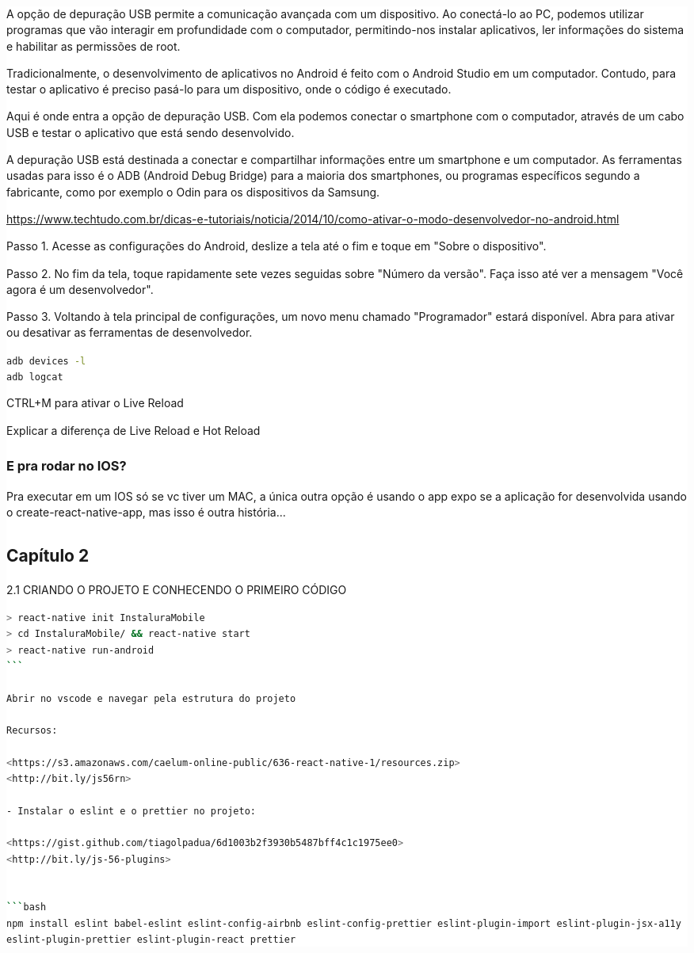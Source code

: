 A opção de depuração USB permite a comunicação avançada com um dispositivo. Ao conectá-lo ao PC, podemos utilizar programas que vão interagir em profundidade com o computador, permitindo-nos instalar aplicativos, ler informações do sistema e habilitar as permissões de root.

Tradicionalmente, o desenvolvimento de aplicativos no Android é feito com o Android Studio em um computador. Contudo, para testar o aplicativo é preciso pasá-lo para um dispositivo, onde o código é executado.

Aqui é onde entra a opção de depuração USB. Com ela podemos conectar o smartphone com o computador, através de um cabo USB e testar o aplicativo que está sendo desenvolvido.

A depuração USB está destinada a conectar e compartilhar informações entre um smartphone e um computador. As ferramentas usadas para isso é o ADB (Android Debug Bridge) para a maioria dos smartphones, ou programas específicos segundo a fabricante, como por exemplo o Odin para os dispositivos da Samsung.

<https://www.techtudo.com.br/dicas-e-tutoriais/noticia/2014/10/como-ativar-o-modo-desenvolvedor-no-android.html>

Passo 1. Acesse as configurações do Android, deslize a tela até o fim e toque em "Sobre o dispositivo".

Passo 2. No fim da tela, toque rapidamente sete vezes seguidas sobre "Número da versão". Faça isso até ver a mensagem "Você agora é um desenvolvedor".

Passo 3. Voltando à tela principal de configurações, um novo menu chamado "Programador" estará disponível. Abra para ativar ou desativar as ferramentas de desenvolvedor.

```bash
adb devices -l
adb logcat
```

CTRL+M para ativar o Live Reload

Explicar a diferença de Live Reload e Hot Reload

### E pra rodar no IOS?

Pra executar em um IOS só se vc tiver um MAC, a única outra opção é usando o app expo se a aplicação for desenvolvida usando o create-react-native-app, mas isso é outra história...

## Capítulo 2

2.1 CRIANDO O PROJETO E CONHECENDO O PRIMEIRO CÓDIGO

````bash
> react-native init InstaluraMobile
> cd InstaluraMobile/ && react-native start
> react-native run-android
```

Abrir no vscode e navegar pela estrutura do projeto

Recursos:

<https://s3.amazonaws.com/caelum-online-public/636-react-native-1/resources.zip>
<http://bit.ly/js56rn>

- Instalar o eslint e o prettier no projeto:

<https://gist.github.com/tiagolpadua/6d1003b2f3930b5487bff4c1c1975ee0>
<http://bit.ly/js-56-plugins>


```bash
npm install eslint babel-eslint eslint-config-airbnb eslint-config-prettier eslint-plugin-import eslint-plugin-jsx-a11y eslint-plugin-prettier eslint-plugin-react prettier
````
